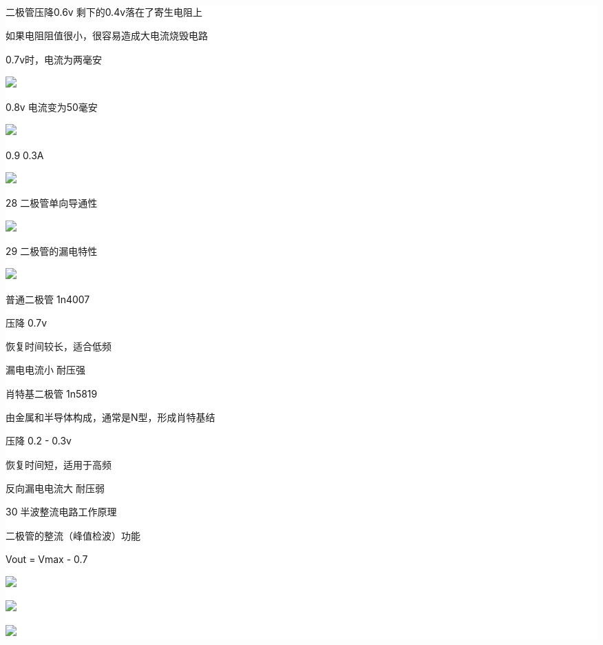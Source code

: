 二极管压降0.6v 剩下的0.4v落在了寄生电阻上

如果电阻阻值很小，很容易造成大电流烧毁电路





0.7v时，电流为两毫安

![](https://cdn.nlark.com/yuque/0/2024/png/49455411/1732454730061-f0112b00-a81f-4995-bd4b-cffaf376958b.png)

0.8v 电流变为50毫安

![](https://cdn.nlark.com/yuque/0/2024/png/49455411/1732454750730-44922039-6b96-4bc6-9f79-078f6509b1f7.png)

0.9 0.3A

![](https://cdn.nlark.com/yuque/0/2024/png/49455411/1732454790861-1cb7d888-665d-408f-bfa9-e7898e5e5378.png)


28 二极管单向导通性

![](https://cdn.nlark.com/yuque/0/2024/png/49455411/1732455326125-7ab2749a-3287-46e4-8afd-151d6db00e40.png)

29 二极管的漏电特性



![](https://cdn.nlark.com/yuque/0/2024/png/49455411/1732455669238-73c8f20a-bcf5-4fbb-9ab4-a5268e73ebfc.png)

普通二极管 1n4007

压降 0.7v

恢复时间较长，适合低频

漏电电流小 耐压强



肖特基二极管 1n5819

由金属和半导体构成，通常是N型，形成肖特基结

压降 0.2 - 0.3v

恢复时间短，适用于高频

反向漏电电流大 耐压弱





30 半波整流电路工作原理

二极管的整流（峰值检波）功能

Vout = Vmax - 0.7

![](https://cdn.nlark.com/yuque/0/2024/png/49455411/1732456581719-337324cd-2d1a-4afe-92cd-d8fb3340a707.png)

![](https://cdn.nlark.com/yuque/0/2024/png/49455411/1732456560262-2bba0492-56f4-4865-a28e-eef252362707.png)

![](https://cdn.nlark.com/yuque/0/2024/png/49455411/1732456568955-0a5d5c44-ad91-4ab2-b882-078c81ce46b9.png)




